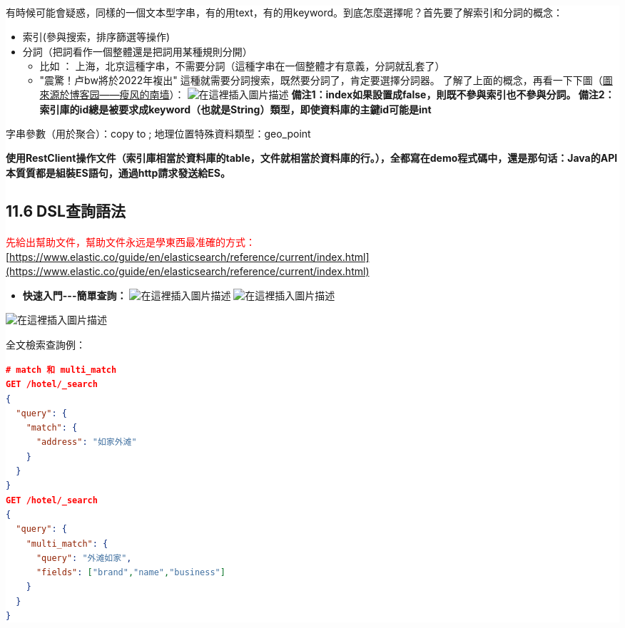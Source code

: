 有時候可能會疑惑，同樣的一個文本型字串，有的用text，有的用keyword。到底怎麼選擇呢？首先要了解索引和分詞的概念：

* 索引(參與搜索，排序篩選等操作)
* 分詞（把詞看作一個整體還是把詞用某種規則分開）
  * 比如 ： 上海，北京這種字串，不需要分詞（這種字串在一個整體才有意義，分詞就乱套了）
  * "震驚！卢bw將於2022年複出" 這種就需要分詞搜索，既然要分詞了，肯定要選擇分詞器。
    了解了上面的概念，再看一下下圖（[圖來源於博客园——瘦风的南墙](https://www.cnblogs.com/shoufeng/p/10692113.html)）：
    ![在這裡插入圖片描述](https://img-blog.csdnimg.cn/b8f237b1462345179d64e47fde88cd58.png?x-oss-process=image/watermark,type_ZHJvaWRzYW5zZmFsbGJhY2s,shadow_50,text_Q1NETiBAQOWkp-WQiQ==,size_20,color_FFFFFF,t_70,g_se,x_16)
    **備注1：index如果設置成false，則既不參與索引也不參與分詞。
    備注2：索引庫的id總是被要求成keyword（也就是String）類型，即使資料庫的主鍵id可能是int**

字串參數（用於聚合）：copy to ;
地理位置特殊資料類型：geo_point


**使用RestClient操作文件（索引庫相當於資料庫的table，文件就相當於資料庫的行。），全都寫在demo程式碼中，還是那句话：Java的API本質質都是組裝ES語句，通過http請求發送給ES。**

## 11.6 DSL查詢語法

<font color="red">先給出幫助文件，幫助文件永远是學東西最准確的方式：</font>
[https://www.elastic.co/guide/en/elasticsearch/reference/current/index.html](https://www.elastic.co/guide/en/elasticsearch/reference/current/index.html)

* **快速入門---簡單查詢：**
  ![在這裡插入圖片描述](https://img-blog.csdnimg.cn/02fa4129aadb4e5bad8af1c9f5e0cd36.png?x-oss-process=image/watermark,type_ZHJvaWRzYW5zZmFsbGJhY2s,shadow_50,text_Q1NETiBAQOWkp-WQiQ==,size_20,color_FFFFFF,t_70,g_se,x_16)
  ![在這裡插入圖片描述](https://img-blog.csdnimg.cn/6d5c5342bf5448a382f6422ed306ae1e.png?x-oss-process=image/watermark,type_ZHJvaWRzYW5zZmFsbGJhY2s,shadow_50,text_Q1NETiBAQOWkp-WQiQ==,size_20,color_FFFFFF,t_70,g_se,x_16)

![在這裡插入圖片描述](https://img-blog.csdnimg.cn/cb4a90e4c5fe4e119326d3cc5eddad33.png?x-oss-process=image/watermark,type_ZHJvaWRzYW5zZmFsbGJhY2s,shadow_50,text_Q1NETiBAQOWkp-WQiQ==,size_20,color_FFFFFF,t_70,g_se,x_16)

全文檢索查詢例：

```json
# match 和 multi_match
GET /hotel/_search
{
  "query": {
    "match": {
      "address": "如家外滩"
    }
  }
}
GET /hotel/_search
{
  "query": {
    "multi_match": {
      "query": "外滩如家",
      "fields": ["brand","name","business"]
    }
  }
}

```
